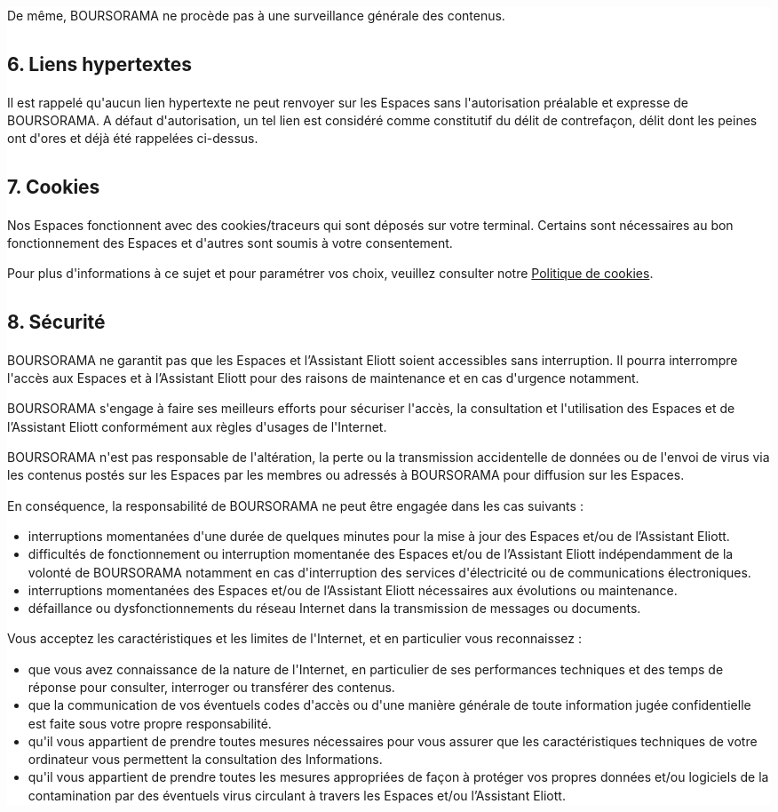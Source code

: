 De même, BOURSORAMA ne procède pas à une surveillance générale des contenus.

6\. Liens hypertextes
---------------------

Il est rappelé qu'aucun lien hypertexte ne peut renvoyer sur les Espaces sans l'autorisation préalable et expresse de BOURSORAMA. A défaut d'autorisation, un tel lien est considéré comme constitutif du délit de contrefaçon, délit dont les peines ont d'ores et déjà été rappelées ci-dessus.

7\. Cookies
-----------

Nos Espaces fonctionnent avec des cookies/traceurs qui sont déposés sur votre terminal. Certains sont nécessaires au bon fonctionnement des Espaces et d'autres sont soumis à votre consentement.

Pour plus d'informations à ce sujet et pour paramétrer vos choix, veuillez consulter notre [Politique de cookies](https://www.boursorama.com/aide/politique-cookies "Politique de cookies (nouvelle fenêtre)").

8\. Sécurité
------------

BOURSORAMA ne garantit pas que les Espaces et l’Assistant Eliott soient accessibles sans interruption. Il pourra interrompre l'accès aux Espaces et à l’Assistant Eliott pour des raisons de maintenance et en cas d'urgence notamment.

BOURSORAMA s'engage à faire ses meilleurs efforts pour sécuriser l'accès, la consultation et l'utilisation des Espaces et de l’Assistant Eliott conformément aux règles d'usages de l'Internet.

BOURSORAMA n'est pas responsable de l'altération, la perte ou la transmission accidentelle de données ou de l'envoi de virus via les contenus postés sur les Espaces par les membres ou adressés à BOURSORAMA pour diffusion sur les Espaces.

En conséquence, la responsabilité de BOURSORAMA ne peut être engagée dans les cas suivants :

* interruptions momentanées d'une durée de quelques minutes pour la mise à jour des Espaces et/ou de l’Assistant Eliott.
* difficultés de fonctionnement ou interruption momentanée des Espaces et/ou de l’Assistant Eliott indépendamment de la volonté de BOURSORAMA notamment en cas d'interruption des services d'électricité ou de communications électroniques.
* interruptions momentanées des Espaces et/ou de l’Assistant Eliott nécessaires aux évolutions ou maintenance.
* défaillance ou dysfonctionnements du réseau Internet dans la transmission de messages ou documents.

Vous acceptez les caractéristiques et les limites de l'Internet, et en particulier vous reconnaissez :

* que vous avez connaissance de la nature de l'Internet, en particulier de ses performances techniques et des temps de réponse pour consulter, interroger ou transférer des contenus.
* que la communication de vos éventuels codes d'accès ou d'une manière générale de toute information jugée confidentielle est faite sous votre propre responsabilité.
* qu'il vous appartient de prendre toutes mesures nécessaires pour vous assurer que les caractéristiques techniques de votre ordinateur vous permettent la consultation des Informations.
* qu'il vous appartient de prendre toutes les mesures appropriées de façon à protéger vos propres données et/ou logiciels de la contamination par des éventuels virus circulant à travers les Espaces et/ou l’Assistant Eliott.

